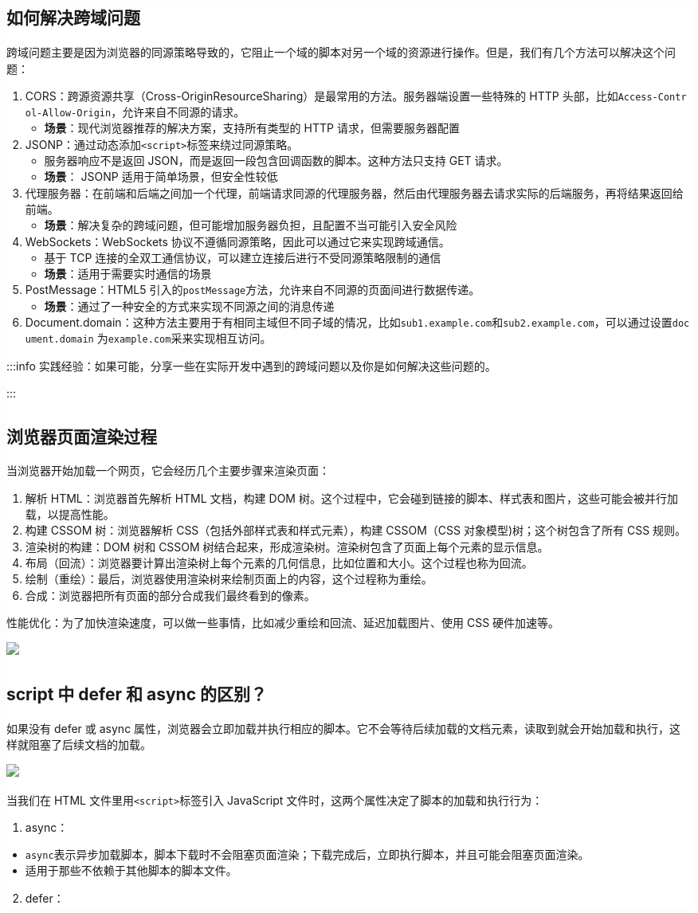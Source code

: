 ## 如何解决跨域问题

跨域问题主要是因为浏览器的同源策略导致的，它阻止一个域的脚本对另一个域的资源进行操作。但是，我们有几个方法可以解决这个问题：

1. CORS：跨源资源共享（Cross-OriginResourceSharing）是最常用的方法。服务器端设置一些特殊的 HTTP 头部，比如`Access-Control-Allow-Origin`，允许来自不同源的请求。
    - **场景**：现代浏览器推荐的解决方案，支持所有类型的 HTTP 请求，但需要服务器配置
2. JSONP：通过动态添加`<script>`标签来绕过同源策略。
    - 服务器响应不是返回 JSON，而是返回一段包含回调函数的脚本。这种方法只支持 GET 请求。
    - **场景**： JSONP 适用于简单场景，但安全性较低
3. 代理服务器：在前端和后端之间加一个代理，前端请求同源的代理服务器，然后由代理服务器去请求实际的后端服务，再将结果返回给前端。
    - **场景**：解决复杂的跨域问题，但可能增加服务器负担，且配置不当可能引入安全风险
4. WebSockets：WebSockets 协议不遵循同源策略，因此可以通过它来实现跨域通信。
    - 基于 TCP 连接的全双工通信协议，可以建立连接后进行不受同源策略限制的通信
    - **场景**：适用于需要实时通信的场景
5. PostMessage：HTML5 引入的`postMessage`方法，允许来自不同源的页面间进行数据传递。
    - **场景**：通过了一种安全的方式来实现不同源之间的消息传递
6. Document.domain：这种方法主要用于有相同主域但不同子域的情况，比如`sub1.example.com`和`sub2.example.com`，可以通过设置`document.domain` 为`example.com`采来实现相互访问。

:::info
实践经验：如果可能，分享一些在实际开发中遇到的跨域问题以及你是如何解决这些问题的。

:::

## 浏览器页面渲染过程

当浏览器开始加载一个网页，它会经历几个主要步骤来渲染页面：

1. 解析 HTML：浏览器首先解析 HTML 文档，构建 DOM 树。这个过程中，它会碰到链接的脚本、样式表和图片，这些可能会被并行加载，以提高性能。
2. 构建 CSSOM 树：浏览器解析 CSS（包括外部样式表和样式元素），构建 CSSOM（CSS 对象模型)树；这个树包含了所有 CSS 规则。
3. 渲染树的构建：DOM 树和 CSSOM 树结合起来，形成渲染树。渲染树包含了页面上每个元素的显示信息。
4. 布局（回流）：浏览器要计算出渲染树上每个元素的几何信息，比如位置和大小。这个过程也称为回流。
5. 绘制（重绘）：最后，浏览器使用渲染树来绘制页面上的内容，这个过程称为重绘。
6. 合成：浏览器把所有页面的部分合成我们最终看到的像素。

性能优化：为了加快渲染速度，可以做一些事情，比如减少重绘和回流、延迟加载图片、使用 CSS 硬件加速等。

![](https://cdn.nlark.com/yuque/0/2025/png/29514854/1744342864116-edf8e42a-6c80-4b9a-84ff-71436a017aee.png?x-oss-process=image%2Fformat%2Cwebp)

## script 中 defer 和 async 的区别？

如果没有 defer 或 async 属性，浏览器会立即加载并执行相应的脚本。它不会等待后续加载的文档元素，读取到就会开始加载和执行，这样就阻塞了后续文档的加载。

![](https://cdn.nlark.com/yuque/0/2025/webp/29514854/1744429055926-a284f930-9fbd-4cef-a118-f631bd269d45.webp)

当我们在 HTML 文件里用`<script>`标签引入 JavaScript 文件时，这两个属性决定了脚本的加载和执行行为：

1. async：

-   `async`表示异步加载脚本，脚本下载时不会阻塞页面渲染；下载完成后，立即执行脚本，并且可能会阻塞页面渲染。
-   适用于那些不依赖于其他脚本的脚本文件。

2. defer：
